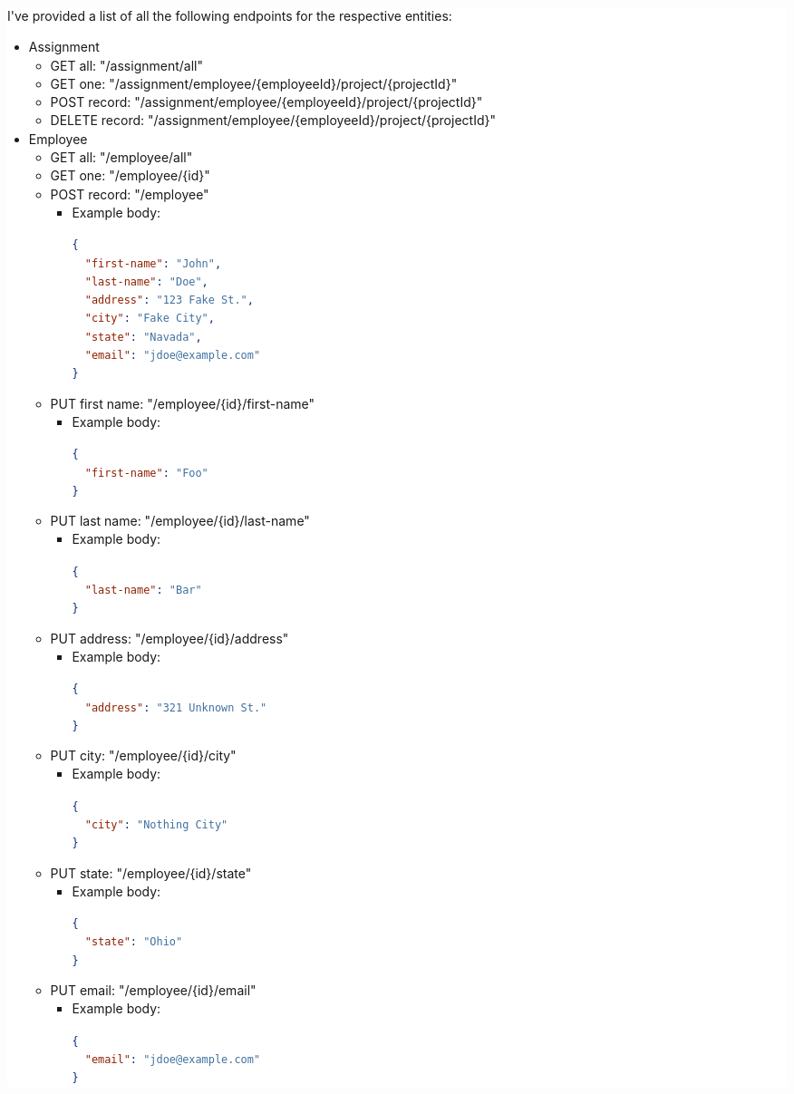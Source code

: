 I've provided a list of all the following endpoints for the respective entities:

- Assignment
  - GET all: "/assignment/all"
  - GET one: "/assignment/employee/{employeeId}/project/{projectId}"
  - POST record: "/assignment/employee/{employeeId}/project/{projectId}"
  - DELETE record: "/assignment/employee/{employeeId}/project/{projectId}"
- Employee
  - GET all: "/employee/all"
  - GET one: "/employee/{id}"
  - POST record: "/employee"
    - Example body:
      ```json
      {
        "first-name": "John",
        "last-name": "Doe",
        "address": "123 Fake St.",
        "city": "Fake City",
        "state": "Navada",
        "email": "jdoe@example.com"
      }
      ```
  - PUT first name: "/employee/{id}/first-name"
    - Example body:
      ```json
      {
        "first-name": "Foo"
      }
      ```
  - PUT last name: "/employee/{id}/last-name"
    - Example body:
      ```json
      {
        "last-name": "Bar"
      }
      ```
  - PUT address: "/employee/{id}/address"
    - Example body:
      ```json
      {
        "address": "321 Unknown St."
      }
      ```
  - PUT city: "/employee/{id}/city"
    - Example body:
      ```json
      {
        "city": "Nothing City"
      }
      ```
  - PUT state: "/employee/{id}/state"
    - Example body:
      ```json
      {
        "state": "Ohio"
      }
      ```
  - PUT email: "/employee/{id}/email"
    - Example body:
      ```json
      {
        "email": "jdoe@example.com"
      }
      ```